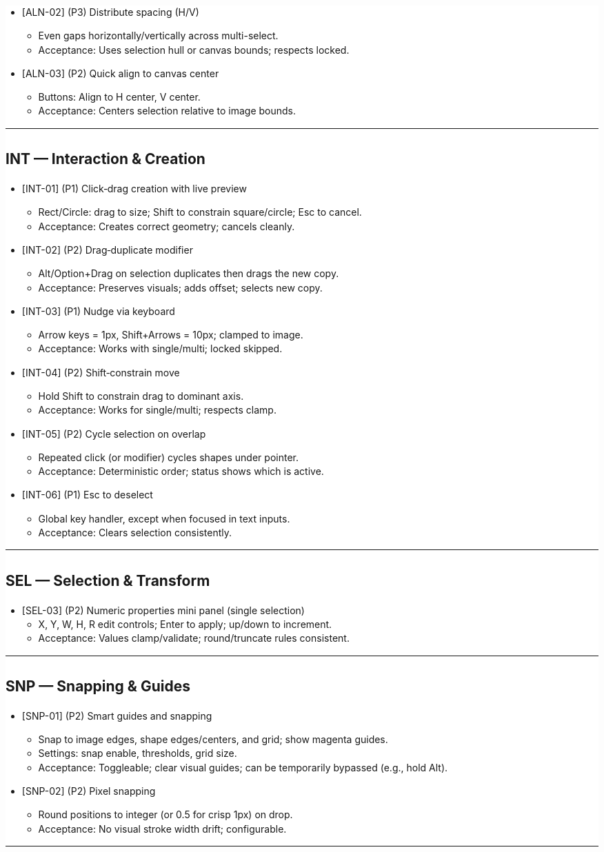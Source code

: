 - [ALN-02] (P3) Distribute spacing (H/V)
  - Even gaps horizontally/vertically across multi-select.
  - Acceptance: Uses selection hull or canvas bounds; respects locked.

- [ALN-03] (P2) Quick align to canvas center
  - Buttons: Align to H center, V center.
  - Acceptance: Centers selection relative to image bounds.

---

## INT — Interaction & Creation

- [INT-01] (P1) Click‑drag creation with live preview
  - Rect/Circle: drag to size; Shift to constrain square/circle; Esc to cancel.
  - Acceptance: Creates correct geometry; cancels cleanly.

- [INT-02] (P2) Drag‑duplicate modifier
  - Alt/Option+Drag on selection duplicates then drags the new copy.
  - Acceptance: Preserves visuals; adds offset; selects new copy.

- [INT-03] (P1) Nudge via keyboard
  - Arrow keys = 1px, Shift+Arrows = 10px; clamped to image.
  - Acceptance: Works with single/multi; locked skipped.

- [INT-04] (P2) Shift‑constrain move
  - Hold Shift to constrain drag to dominant axis.
  - Acceptance: Works for single/multi; respects clamp.

- [INT-05] (P2) Cycle selection on overlap
  - Repeated click (or modifier) cycles shapes under pointer.
  - Acceptance: Deterministic order; status shows which is active.

- [INT-06] (P1) Esc to deselect
  - Global key handler, except when focused in text inputs.
  - Acceptance: Clears selection consistently.

---

## SEL — Selection & Transform

- [SEL-03] (P2) Numeric properties mini panel (single selection)
  - X, Y, W, H, R edit controls; Enter to apply; up/down to increment.
  - Acceptance: Values clamp/validate; round/truncate rules consistent.

---

## SNP — Snapping & Guides

- [SNP-01] (P2) Smart guides and snapping
  - Snap to image edges, shape edges/centers, and grid; show magenta guides.
  - Settings: snap enable, thresholds, grid size.
  - Acceptance: Toggleable; clear visual guides; can be temporarily bypassed (e.g., hold Alt).

- [SNP-02] (P2) Pixel snapping
  - Round positions to integer (or 0.5 for crisp 1px) on drop.
  - Acceptance: No visual stroke width drift; configurable.

---